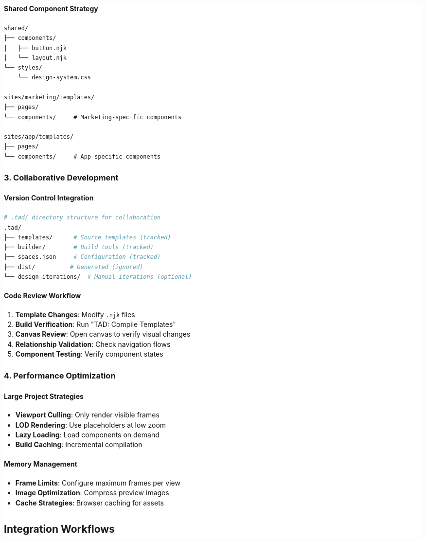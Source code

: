 #### Shared Component Strategy
```
shared/
├── components/
│   ├── button.njk
│   └── layout.njk
└── styles/
    └── design-system.css

sites/marketing/templates/
├── pages/
└── components/     # Marketing-specific components

sites/app/templates/
├── pages/
└── components/     # App-specific components
```

### 3. Collaborative Development

#### Version Control Integration
```bash
# .tad/ directory structure for collaboration
.tad/
├── templates/      # Source templates (tracked)
├── builder/        # Build tools (tracked)
├── spaces.json     # Configuration (tracked)
├── dist/          # Generated (ignored)
└── design_iterations/  # Manual iterations (optional)
```

#### Code Review Workflow
1. **Template Changes**: Modify `.njk` files
2. **Build Verification**: Run "TAD: Compile Templates"
3. **Canvas Review**: Open canvas to verify visual changes
4. **Relationship Validation**: Check navigation flows
5. **Component Testing**: Verify component states

### 4. Performance Optimization

#### Large Project Strategies
- **Viewport Culling**: Only render visible frames
- **LOD Rendering**: Use placeholders at low zoom
- **Lazy Loading**: Load components on demand
- **Build Caching**: Incremental compilation

#### Memory Management
- **Frame Limits**: Configure maximum frames per view
- **Image Optimization**: Compress preview images
- **Cache Strategies**: Browser caching for assets

## Integration Workflows
